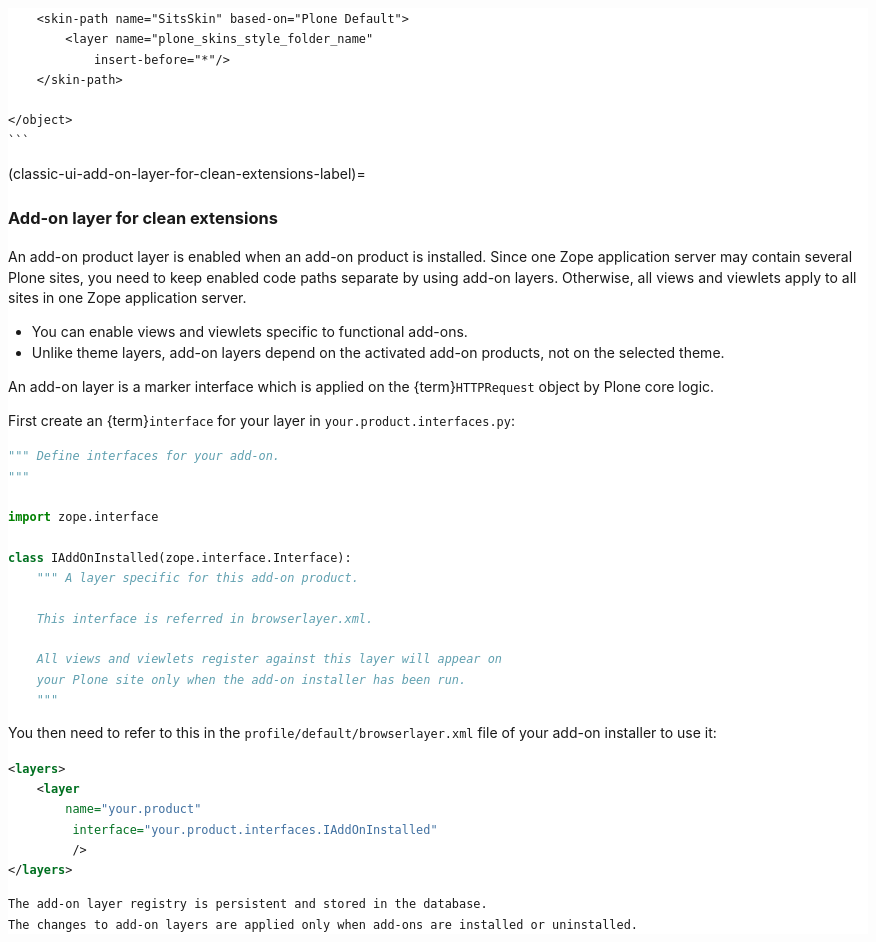         <skin-path name="SitsSkin" based-on="Plone Default">
            <layer name="plone_skins_style_folder_name"
                insert-before="*"/>
        </skin-path>

    </object>
    ```


(classic-ui-add-on-layer-for-clean-extensions-label)=

### Add-on layer for clean extensions

An add-on product layer is enabled when an add-on product is installed.
Since one Zope application server may contain several Plone sites, you need to keep enabled code paths separate by using add-on layers.
Otherwise, all views and viewlets apply to all sites in one Zope application server.

-   You can enable views and viewlets specific to functional add-ons.
-   Unlike theme layers, add-on layers depend on the activated add-on products, not on the selected theme.

An add-on layer is a marker interface which is applied on the {term}`HTTPRequest` object by Plone core logic.

First create an {term}`interface` for your layer in `your.product.interfaces.py`:

```python
""" Define interfaces for your add-on.
"""

import zope.interface

class IAddOnInstalled(zope.interface.Interface):
    """ A layer specific for this add-on product.

    This interface is referred in browserlayer.xml.

    All views and viewlets register against this layer will appear on
    your Plone site only when the add-on installer has been run.
    """
```

You then need to refer to this in the `profile/default/browserlayer.xml` file of your add-on installer to use it:

```xml
<layers>
    <layer
        name="your.product"
         interface="your.product.interfaces.IAddOnInstalled"
         />
</layers>
```

```{note}
The add-on layer registry is persistent and stored in the database.
The changes to add-on layers are applied only when add-ons are installed or uninstalled.
```
